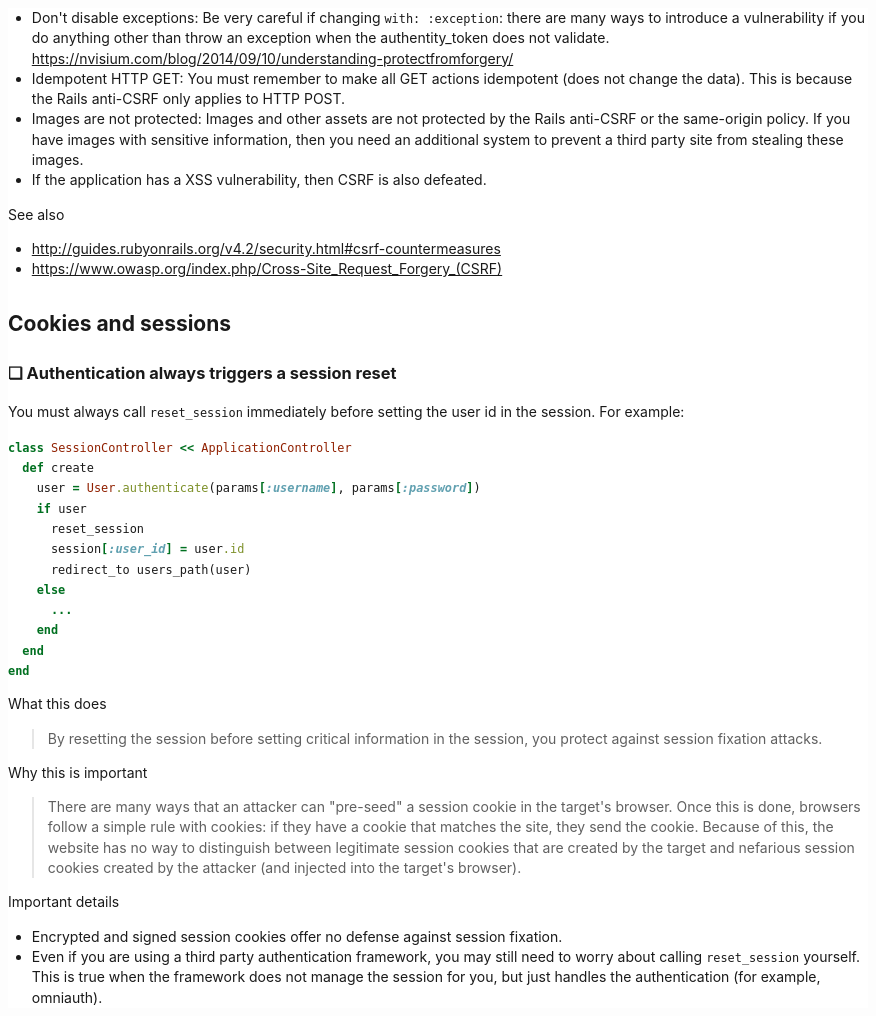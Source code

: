 * Don't disable exceptions: Be very careful if changing `with: :exception`: there are many ways to introduce a vulnerability if you do anything other than throw an exception when the authentity_token does not validate. https://nvisium.com/blog/2014/09/10/understanding-protectfromforgery/
* Idempotent HTTP GET: You must remember to make all GET actions idempotent (does not change the data). This is because the Rails anti-CSRF only applies to HTTP POST.
* Images are not protected: Images and other assets are not protected by the Rails anti-CSRF or the same-origin policy. If you have images with sensitive information, then you need an additional system to prevent a third party site from stealing these images.
* If the application has a XSS vulnerability, then CSRF is also defeated.

See also

* http://guides.rubyonrails.org/v4.2/security.html#csrf-countermeasures
* https://www.owasp.org/index.php/Cross-Site_Request_Forgery_(CSRF)

## Cookies and sessions

### ❏ Authentication always triggers a session reset

You must always call `reset_session` immediately before setting the user id in the session. For example:

```ruby
class SessionController << ApplicationController
  def create
    user = User.authenticate(params[:username], params[:password])
    if user
      reset_session
      session[:user_id] = user.id
      redirect_to users_path(user)
    else
      ...
    end
  end
end
```

What this does

> By resetting the session before setting critical information in the session, you protect against session fixation attacks.

Why this is important

> There are many ways that an attacker can "pre-seed" a session cookie in the target's browser. Once this is done, browsers follow a simple rule with cookies: if they have a cookie that matches the site, they send the cookie. Because of this, the website has no way to distinguish between legitimate session cookies that are created by the target and nefarious session cookies created by the attacker (and injected into the target's browser).

Important details

* Encrypted and signed session cookies offer no defense against session fixation.
* Even if you are using a third party authentication framework, you may still need to worry about calling `reset_session` yourself. This is true when the framework does not manage the session for you, but just handles the authentication (for example, omniauth).
